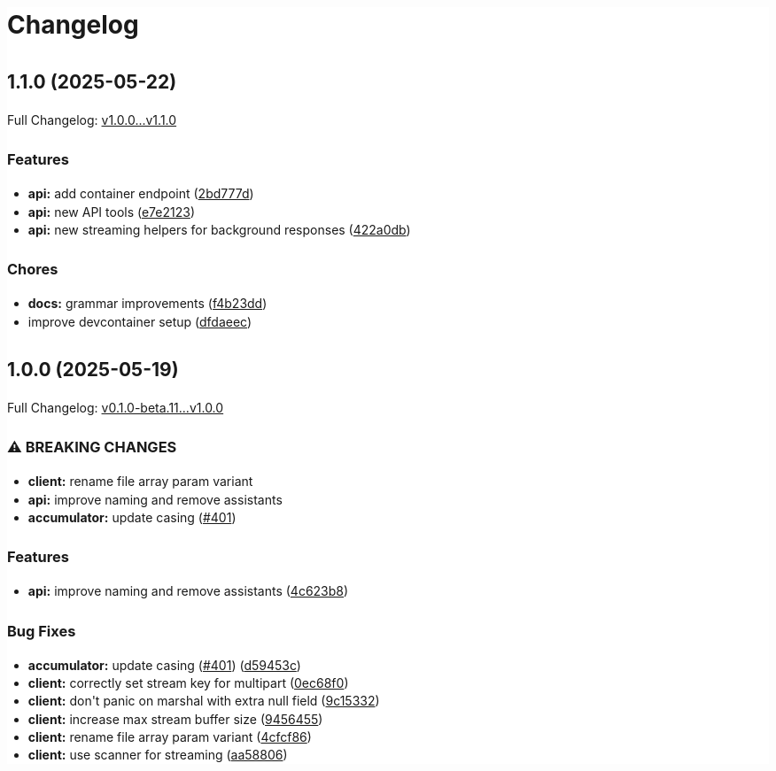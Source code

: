 # Changelog

## 1.1.0 (2025-05-22)

Full Changelog: [v1.0.0...v1.1.0](https://github.com/openai/openai-go/compare/v1.0.0...v1.1.0)

### Features

* **api:** add container endpoint ([2bd777d](https://github.com/openai/openai-go/commit/2bd777d6813b5dfcd3a2d339047a944c478dcd64))
* **api:** new API tools ([e7e2123](https://github.com/openai/openai-go/commit/e7e2123de7cafef515e07adde6edd45a7035b610))
* **api:** new streaming helpers for background responses ([422a0db](https://github.com/openai/openai-go/commit/422a0db3c674135e23dd200f5d8d785bd0be33e6))


### Chores

* **docs:** grammar improvements ([f4b23dd](https://github.com/openai/openai-go/commit/f4b23dd31facfc8839310854521b48060ef76be2))
* improve devcontainer setup ([dfdaeec](https://github.com/openai/openai-go/commit/dfdaeec2d6dd5cd679514d60c49b68c5df9e1b1e))

## 1.0.0 (2025-05-19)

Full Changelog: [v0.1.0-beta.11...v1.0.0](https://github.com/openai/openai-go/compare/v0.1.0-beta.11...v1.0.0)

### ⚠ BREAKING CHANGES

* **client:** rename file array param variant
* **api:** improve naming and remove assistants
* **accumulator:** update casing ([#401](https://github.com/openai/openai-go/issues/401))

### Features

* **api:** improve naming and remove assistants ([4c623b8](https://github.com/openai/openai-go/commit/4c623b88a9025db1961cc57985eb7374342f43e7))


### Bug Fixes

* **accumulator:** update casing ([#401](https://github.com/openai/openai-go/issues/401)) ([d59453c](https://github.com/openai/openai-go/commit/d59453c95b89fdd0b51305778dec0a39ce3a9d2a))
* **client:** correctly set stream key for multipart ([0ec68f0](https://github.com/openai/openai-go/commit/0ec68f0d779e7726931b1115eca9ae81eab59ba8))
* **client:** don't panic on marshal with extra null field ([9c15332](https://github.com/openai/openai-go/commit/9c153320272d212beaa516d4c70d54ae8053a958))
* **client:** increase max stream buffer size ([9456455](https://github.com/openai/openai-go/commit/945645559c5d68d9e28cf445d9c3b83e5fc6bd35))
* **client:** rename file array param variant ([4cfcf86](https://github.com/openai/openai-go/commit/4cfcf869280e7531fbbc8c00db0dd9271d07c423))
* **client:** use scanner for streaming ([aa58806](https://github.com/openai/openai-go/commit/aa58806bffc3aed68425c480414ddbb4dac3fa78))
